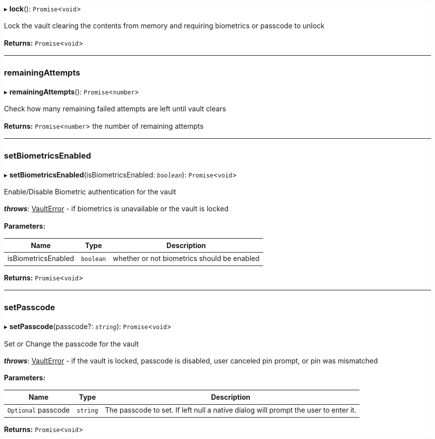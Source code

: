 ▸ **lock**(): `Promise`<`void`>

Lock the vault clearing the contents from memory and requiring biometrics or passcode to unlock

**Returns:** `Promise`<`void`>

* * *

<a id="identityvault.remainingattempts"></a>

### remainingAttempts

▸ **remainingAttempts**(): `Promise`<`number`>

Check how many remaining failed attempts are left until vault clears

**Returns:** `Promise`<`number`> the number of remaining attempts

* * *

<a id="identityvault.setbiometricsenabled"></a>

### setBiometricsEnabled

▸ **setBiometricsEnabled**(isBiometricsEnabled: *`boolean`*): `Promise`<`void`>

Enable/Disable Biometric authentication for the vault

***throws***: [VaultError](#vaulterror) - if biometrics is unavailable or the vault is locked

**Parameters:**

| Name                | Type      | Description                                 |
| ------------------- | --------- | ------------------------------------------- |
| isBiometricsEnabled | `boolean` | whether or not biometrics should be enabled |


**Returns:** `Promise`<`void`>

* * *

<a id="identityvault.setpasscode"></a>

### setPasscode

▸ **setPasscode**(passcode?: *`string`*): `Promise`<`void`>

Set or Change the passcode for the vault

***throws***: [VaultError](#vaulterror) - if the vault is locked, passcode is disabled, user canceled pin prompt, or pin was mismatched

**Parameters:**

| Name                | Type     | Description                                                                         |
| ------------------- | -------- | ----------------------------------------------------------------------------------- |
| `Optional` passcode | `string` | The passcode to set. If left null a native dialog will prompt the user to enter it. |


**Returns:** `Promise`<`void`>
